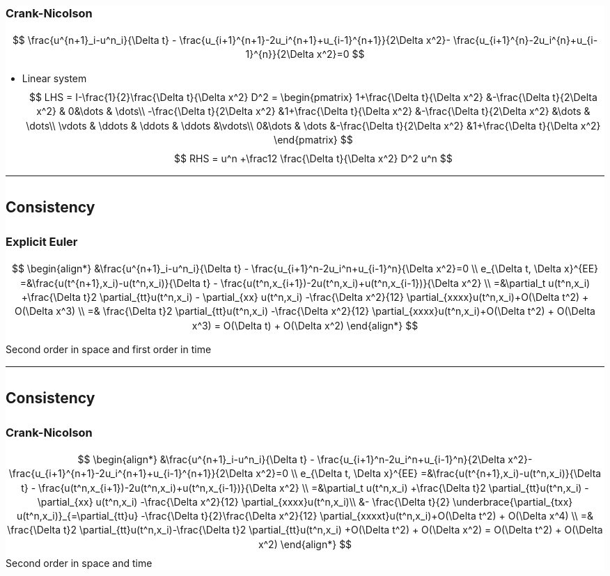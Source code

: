 
### Crank-Nicolson
$$
\frac{u^{n+1}_i-u^n_i}{\Delta t} - \frac{u_{i+1}^{n+1}-2u_i^{n+1}+u_{i-1}^{n+1}}{2\Delta x^2}- \frac{u_{i+1}^{n}-2u_i^{n}+u_{i-1}^{n}}{2\Delta x^2}=0 
$$
* Linear system 
$$
LHS = I-\frac{1}{2}\frac{\Delta t}{\Delta x^2} D^2 = \begin{pmatrix}
1+\frac{\Delta t}{\Delta x^2} &-\frac{\Delta t}{2\Delta x^2} & 0&\dots & \dots\\
-\frac{\Delta t}{2\Delta x^2} &1+\frac{\Delta t}{\Delta x^2} &-\frac{\Delta t}{2\Delta x^2} &\dots & \dots\\
\vdots & \ddots & \ddots & \ddots &\vdots\\
0&\dots & \dots &-\frac{\Delta t}{2\Delta x^2} &1+\frac{\Delta t}{\Delta x^2}     
\end{pmatrix}
$$
$$
RHS = u^n +\frac12 \frac{\Delta t}{\Delta x^2} D^2 u^n
$$



---
<style scoped>section{font-size:23px;padding:50px;padding-top:0px}</style>

## Consistency
### Explicit Euler

$$
\begin{align*}
&\frac{u^{n+1}_i-u^n_i}{\Delta t} - \frac{u_{i+1}^n-2u_i^n+u_{i-1}^n}{\Delta x^2}=0 \\
e_{\Delta t, \Delta x}^{EE} =&\frac{u(t^{n+1},x_i)-u(t^n,x_i)}{\Delta t} - \frac{u(t^n,x_{i+1})-2u(t^n,x_i)+u(t^n,x_{i-1})}{\Delta x^2} \\
=&\partial_t u(t^n,x_i) +\frac{\Delta t}2 \partial_{tt}u(t^n,x_i) - \partial_{xx} u(t^n,x_i) -\frac{\Delta x^2}{12} \partial_{xxxx}u(t^n,x_i)+O(\Delta t^2) + O(\Delta x^3) \\
=&   \frac{\Delta t}2 \partial_{tt}u(t^n,x_i) -\frac{\Delta x^2}{12} \partial_{xxxx}u(t^n,x_i)+O(\Delta t^2) + O(\Delta x^3) = O(\Delta t) + O(\Delta x^2)
\end{align*}
$$

Second order in space and first order in time

---
<style scoped>section{font-size:23px;padding:50px;padding-top:0px}</style>


## Consistency
### Crank-Nicolson

$$
\begin{align*}
&\frac{u^{n+1}_i-u^n_i}{\Delta t} - \frac{u_{i+1}^n-2u_i^n+u_{i-1}^n}{2\Delta x^2}- \frac{u_{i+1}^{n+1}-2u_i^{n+1}+u_{i-1}^{n+1}}{2\Delta x^2}=0 \\
e_{\Delta t, \Delta x}^{EE} =&\frac{u(t^{n+1},x_i)-u(t^n,x_i)}{\Delta t} - \frac{u(t^n,x_{i+1})-2u(t^n,x_i)+u(t^n,x_{i-1})}{\Delta x^2} \\
=&\partial_t u(t^n,x_i) +\frac{\Delta t}2 \partial_{tt}u(t^n,x_i) - \partial_{xx} u(t^n,x_i) -\frac{\Delta x^2}{12} \partial_{xxxx}u(t^n,x_i)\\
&- \frac{\Delta t}{2} \underbrace{\partial_{txx} u(t^n,x_i)}_{=\partial_{tt}u} -\frac{\Delta t}{2}\frac{\Delta x^2}{12} \partial_{xxxxt}u(t^n,x_i)+O(\Delta t^2) + O(\Delta x^4) \\
=&  \frac{\Delta t}2 \partial_{tt}u(t^n,x_i)-\frac{\Delta t}2 \partial_{tt}u(t^n,x_i) +O(\Delta t^2) + O(\Delta x^2) = O(\Delta t^2) + O(\Delta x^2)
\end{align*}
$$
Second order in space and time
